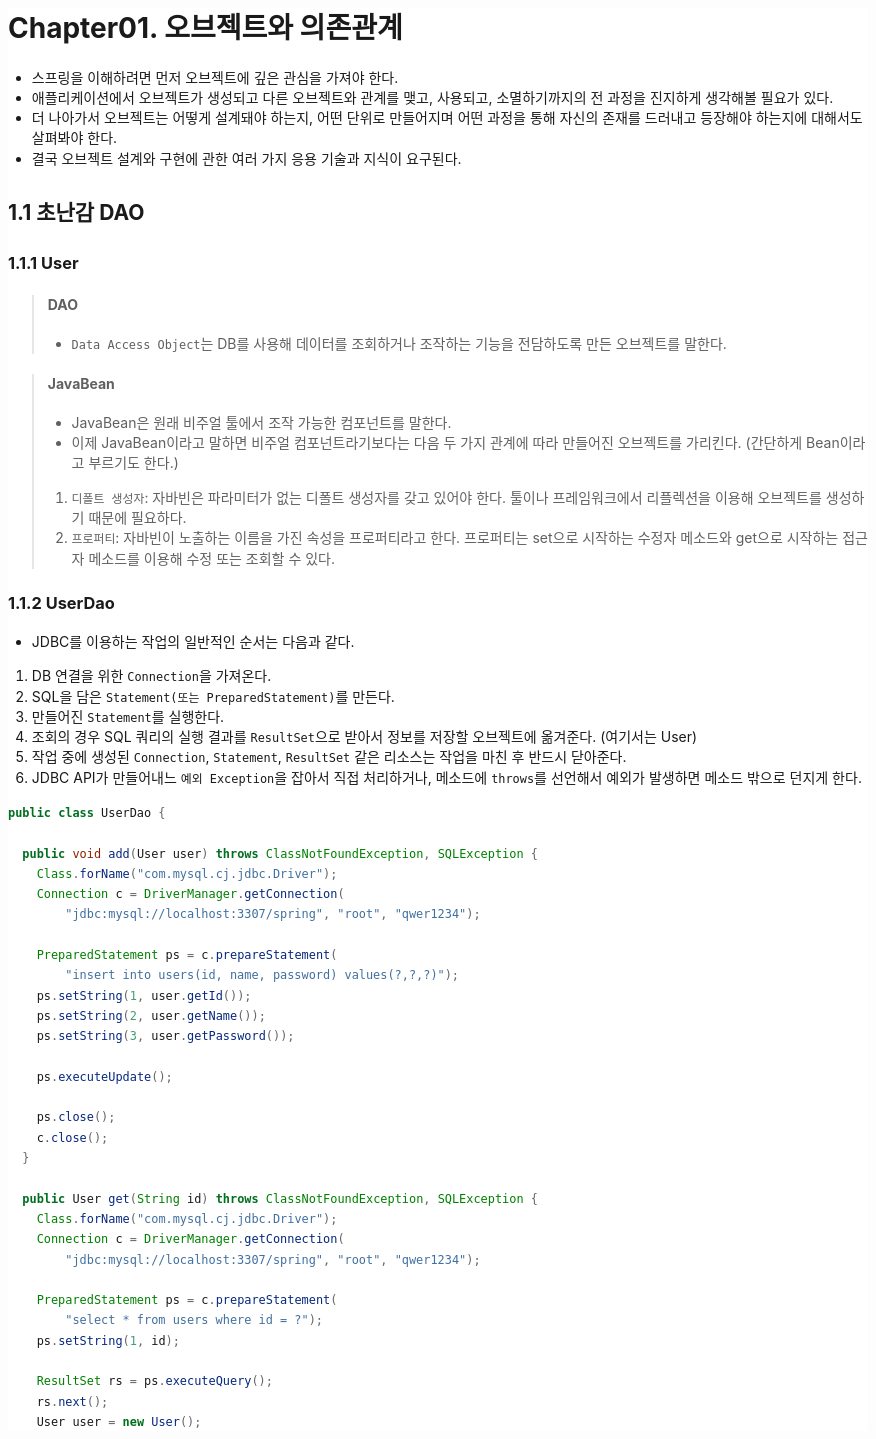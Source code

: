 # Chapter01. 오브젝트와 의존관계

- 스프링을 이해하려면 먼저 오브젝트에 깊은 관심을 가져야 한다.
- 애플리케이션에서 오브젝트가 생성되고 다른 오브젝트와 관계를 맺고, 사용되고, 소멸하기까지의 전 과정을 진지하게 생각해볼 필요가 있다.
- 더 나아가서 오브젝트는 어떻게 설계돼야 하는지, 어떤 단위로 만들어지며 어떤 과정을 통해 자신의 존재를 드러내고 등장해야 하는지에 대해서도 살펴봐야 한다.
- 결국 오브젝트 설계와 구현에 관한 여러 가지 응용 기술과 지식이 요구된다.

## 1.1 초난감 DAO

### 1.1.1 User

> #### DAO
> - `Data Access Object`는 DB를 사용해 데이터를 조회하거나 조작하는 기능을 전담하도록 만든 오브젝트를 말한다.

> #### JavaBean
> - JavaBean은 원래 비주얼 툴에서 조작 가능한 컴포넌트를 말한다.
> - 이제 JavaBean이라고 말하면 비주얼 컴포넌트라기보다는 다음 두 가지 관계에 따라 만들어진 오브젝트를 가리킨다. (간단하게 Bean이라고 부르기도 한다.)
> 1. `디폴트 생성자`: 자바빈은 파라미터가 없는 디폴트 생성자를 갖고 있어야 한다. 툴이나 프레임워크에서 리플렉션을 이용해 오브젝트를 생성하기 때문에 필요하다.
> 2. `프로퍼티`: 자바빈이 노출하는 이름을 가진 속성을 프로퍼티라고 한다. 프로퍼티는 set으로 시작하는 수정자 메소드와 get으로 시작하는 접근자 메소드를 이용해 수정 또는 조회할 수 있다.

### 1.1.2 UserDao

- JDBC를 이용하는 작업의 일반적인 순서는 다음과 같다.
1. DB 연결을 위한 `Connection`을 가져온다.
2. SQL을 담은 `Statement(또는 PreparedStatement)`를 만든다.
3. 만들어진 `Statement`를 실행한다.
4. 조회의 경우 SQL 쿼리의 실행 결과를 `ResultSet`으로 받아서 정보를 저장할 오브젝트에 옮겨준다. (여기서는 User)
5. 작업 중에 생성된 `Connection`, `Statement`, `ResultSet` 같은 리소스는 작업을 마친 후 반드시 닫아준다.
6. JDBC API가 만들어내느 `예외 Exception`을 잡아서 직접 처리하거나, 메소드에 `throws`를 선언해서 예외가 발생하면 메소드 밖으로 던지게 한다.

```java
public class UserDao {

  public void add(User user) throws ClassNotFoundException, SQLException {
    Class.forName("com.mysql.cj.jdbc.Driver");
    Connection c = DriverManager.getConnection(
        "jdbc:mysql://localhost:3307/spring", "root", "qwer1234");

    PreparedStatement ps = c.prepareStatement(
        "insert into users(id, name, password) values(?,?,?)");
    ps.setString(1, user.getId());
    ps.setString(2, user.getName());
    ps.setString(3, user.getPassword());

    ps.executeUpdate();

    ps.close();
    c.close();
  }

  public User get(String id) throws ClassNotFoundException, SQLException {
    Class.forName("com.mysql.cj.jdbc.Driver");
    Connection c = DriverManager.getConnection(
        "jdbc:mysql://localhost:3307/spring", "root", "qwer1234");

    PreparedStatement ps = c.prepareStatement(
        "select * from users where id = ?");
    ps.setString(1, id);

    ResultSet rs = ps.executeQuery();
    rs.next();
    User user = new User();
```
